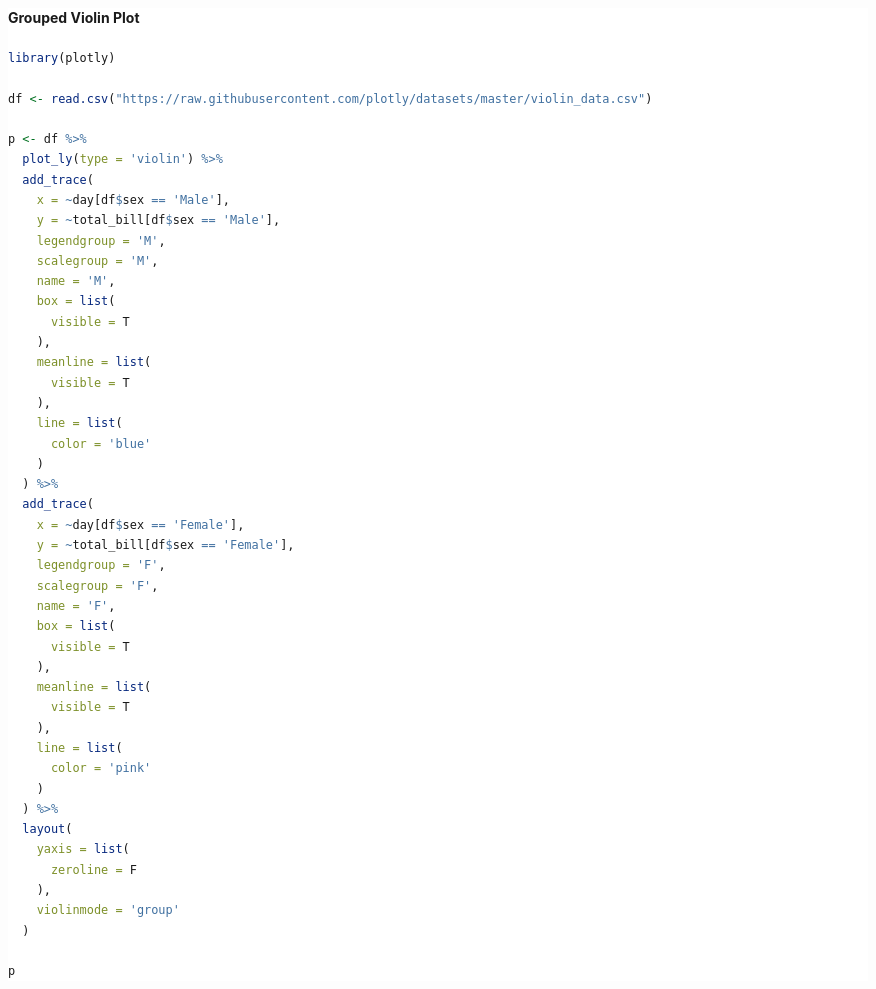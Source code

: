 #### Grouped Violin Plot


```r
library(plotly)

df <- read.csv("https://raw.githubusercontent.com/plotly/datasets/master/violin_data.csv")

p <- df %>%
  plot_ly(type = 'violin') %>%
  add_trace(
    x = ~day[df$sex == 'Male'],
    y = ~total_bill[df$sex == 'Male'],
    legendgroup = 'M',
    scalegroup = 'M',
    name = 'M',
    box = list(
      visible = T
    ),
    meanline = list(
      visible = T
    ),
    line = list(
      color = 'blue'
    )
  ) %>%
  add_trace(
    x = ~day[df$sex == 'Female'],
    y = ~total_bill[df$sex == 'Female'],
    legendgroup = 'F',
    scalegroup = 'F',
    name = 'F',
    box = list(
      visible = T
    ),
    meanline = list(
      visible = T
    ),
    line = list(
      color = 'pink'
    )
  ) %>% 
  layout(
    yaxis = list(
      zeroline = F
    ),
    violinmode = 'group'
  )

p
```

